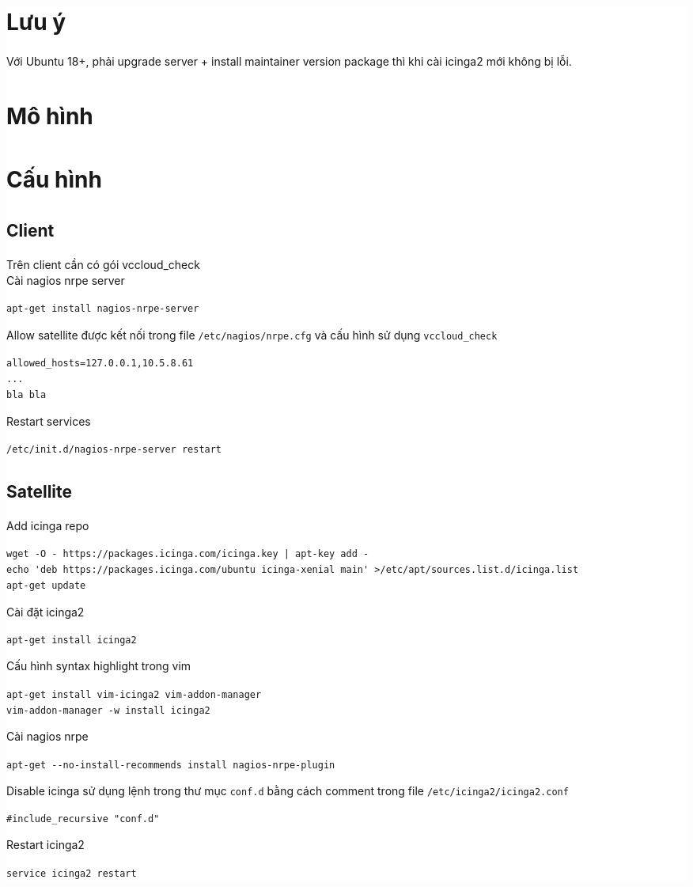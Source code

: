 # Lưu ý
Với Ubuntu 18+, phải upgrade server + install maintainer version package thì khi cài icinga2 mới không bị lỗi.

# Mô hình

# Cấu hình
## Client
Trên client cần có gói vccloud_check  
Cài nagios nrpe server
```
apt-get install nagios-nrpe-server
```
Allow satellite được kết nối trong file `/etc/nagios/nrpe.cfg` và cấu hình sử dụng `vccloud_check`
```
allowed_hosts=127.0.0.1,10.5.8.61
...
bla bla
```
Restart services
```
/etc/init.d/nagios-nrpe-server restart
```
## Satellite
Add icinga repo
```
wget -O - https://packages.icinga.com/icinga.key | apt-key add -
echo 'deb https://packages.icinga.com/ubuntu icinga-xenial main' >/etc/apt/sources.list.d/icinga.list
apt-get update
```
Cài đặt icinga2
```
apt-get install icinga2
```
Cấu hình syntax highlight trong vim
```
apt-get install vim-icinga2 vim-addon-manager
vim-addon-manager -w install icinga2
```
Cài nagios nrpe
```
apt-get --no-install-recommends install nagios-nrpe-plugin
```
Disable icinga sử dụng lệnh trong thư mục `conf.d` bằng cách comment trong file `/etc/icinga2/icinga2.conf`
```
#include_recursive "conf.d"
```
Restart icinga2
```
service icinga2 restart
```
